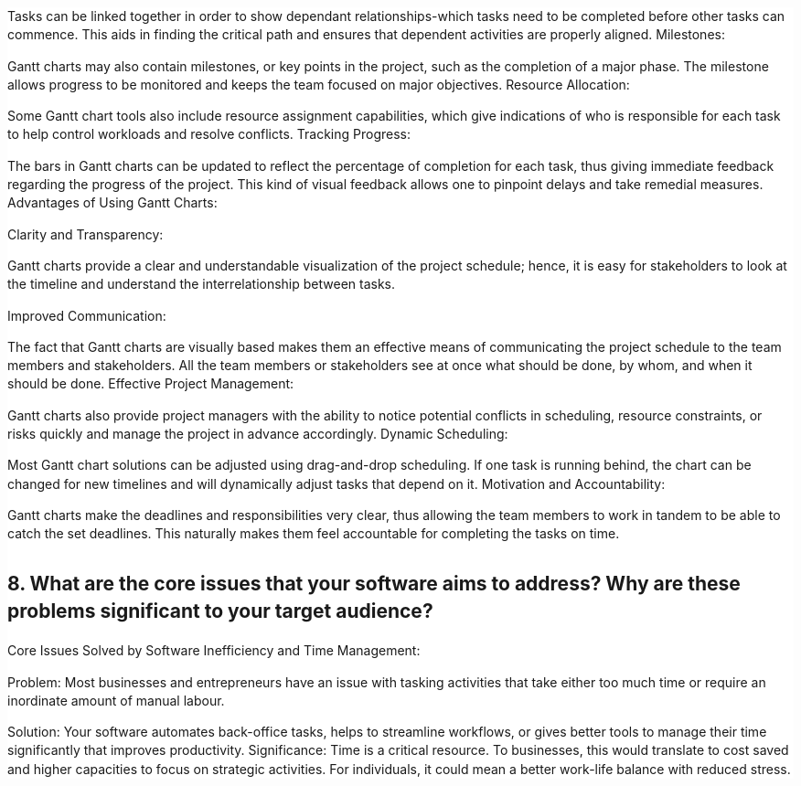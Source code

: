 Tasks can be linked together in order to show dependant relationships-which tasks need to be completed before other tasks can commence. This aids in finding the critical path and ensures that dependent activities are properly aligned.
Milestones:

Gantt charts may also contain milestones, or key points in the project, such as the completion of a major phase. The milestone allows progress to be monitored and keeps the team focused on major objectives.
Resource Allocation:

Some Gantt chart tools also include resource assignment capabilities, which give indications of who is responsible for each task to help control workloads and resolve conflicts.
Tracking Progress:

The bars in Gantt charts can be updated to reflect the percentage of completion for each task, thus giving immediate feedback regarding the progress of the project. This kind of visual feedback allows one to pinpoint delays and take remedial measures.
Advantages of Using Gantt Charts:

Clarity and Transparency:

Gantt charts provide a clear and understandable visualization of the project schedule; hence, it is easy for stakeholders to look at the timeline and understand the interrelationship between tasks.

Improved Communication:

The fact that Gantt charts are visually based makes them an effective means of communicating the project schedule to the team members and stakeholders. All the team members or stakeholders see at once what should be done, by whom, and when it should be done.
Effective Project Management:

Gantt charts also provide project managers with the ability to notice potential conflicts in scheduling, resource constraints, or risks quickly and manage the project in advance accordingly. Dynamic Scheduling:

Most Gantt chart solutions can be adjusted using drag-and-drop scheduling. If one task is running behind, the chart can be changed for new timelines and will dynamically adjust tasks that depend on it. Motivation and Accountability:

Gantt charts make the deadlines and responsibilities very clear, thus allowing the team members to work in tandem to be able to catch the set deadlines. This naturally makes them feel accountable for completing the tasks on time.

## 8. What are the core issues that your software aims to address? Why are these problems significant to your target audience?
Core Issues Solved by Software
Inefficiency and Time Management:

Problem: Most businesses and entrepreneurs have an issue with tasking activities that take either too much time or require an inordinate amount of manual labour.

Solution: Your software automates back-office tasks, helps to streamline workflows, or gives better tools to manage their time significantly that improves productivity.
Significance: Time is a critical resource. To businesses, this would translate to cost saved and higher capacities to focus on strategic activities. For individuals, it could mean a better work-life balance with reduced stress.
